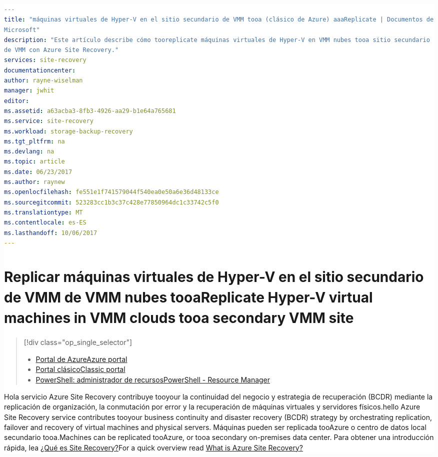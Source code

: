 ```yaml
---
title: "máquinas virtuales de Hyper-V en el sitio secundario de VMM tooa (clásico de Azure) aaaReplicate | Documentos de Microsoft"
description: "Este artículo describe cómo tooreplicate máquinas virtuales de Hyper-V en VMM nubes tooa sitio secundario de VMM con Azure Site Recovery."
services: site-recovery
documentationcenter: 
author: rayne-wiselman
manager: jwhit
editor: 
ms.assetid: a63acba3-8fb3-4926-aa29-b1e64a765681
ms.service: site-recovery
ms.workload: storage-backup-recovery
ms.tgt_pltfrm: na
ms.devlang: na
ms.topic: article
ms.date: 06/23/2017
ms.author: raynew
ms.openlocfilehash: fe551e1f741579044f540ea0e50a6e36d48133ce
ms.sourcegitcommit: 523283cc1b3c37c428e77850964dc1c33742c5f0
ms.translationtype: MT
ms.contentlocale: es-ES
ms.lasthandoff: 10/06/2017
---
```

# <a name="replicate-hyper-v-virtual-machines-in-vmm-clouds-tooa-secondary-vmm-site"></a><span data-ttu-id="1f957-103">Replicar máquinas virtuales de Hyper-V en el sitio secundario de VMM de VMM nubes tooa</span><span class="sxs-lookup"><span data-stu-id="1f957-103">Replicate Hyper-V virtual machines in VMM clouds tooa secondary VMM site</span></span>
> [!div class="op_single_selector"]
> * [<span data-ttu-id="1f957-104">Portal de Azure</span><span class="sxs-lookup"><span data-stu-id="1f957-104">Azure portal</span></span>](site-recovery-vmm-to-vmm.md)
> * [<span data-ttu-id="1f957-105">Portal clásico</span><span class="sxs-lookup"><span data-stu-id="1f957-105">Classic portal</span></span>](site-recovery-vmm-to-vmm-classic.md)
> * [<span data-ttu-id="1f957-106">PowerShell: administrador de recursos</span><span class="sxs-lookup"><span data-stu-id="1f957-106">PowerShell - Resource Manager</span></span>](site-recovery-vmm-to-vmm-powershell-resource-manager.md)
>
>

<span data-ttu-id="1f957-107">Hola servicio Azure Site Recovery contribuye tooyour la continuidad del negocio y estrategia de recuperación (BCDR) mediante la replicación de organización, la conmutación por error y la recuperación de máquinas virtuales y servidores físicos.</span><span class="sxs-lookup"><span data-stu-id="1f957-107">hello Azure Site Recovery service contributes tooyour business continuity and disaster recovery (BCDR) strategy by orchestrating replication, failover and recovery of virtual machines and physical servers.</span></span> <span data-ttu-id="1f957-108">Máquinas pueden ser replicada tooAzure o centro de datos local secundario tooa.</span><span class="sxs-lookup"><span data-stu-id="1f957-108">Machines can be replicated tooAzure, or tooa secondary on-premises data center.</span></span> <span data-ttu-id="1f957-109">Para obtener una introducción rápida, lea [¿Qué es Site Recovery?](site-recovery-overview.md)</span><span class="sxs-lookup"><span data-stu-id="1f957-109">For a quick overview read [What is Azure Site Recovery?](site-recovery-overview.md)</span></span>
